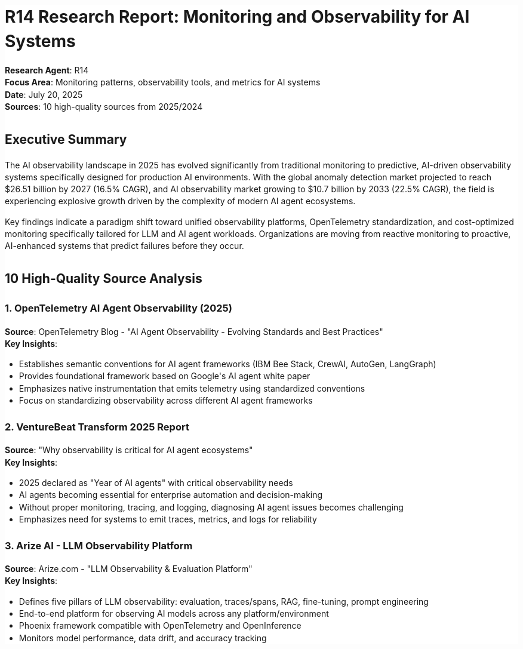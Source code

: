 # R14 Research Report: Monitoring and Observability for AI Systems

**Research Agent**: R14  
**Focus Area**: Monitoring patterns, observability tools, and metrics for AI systems  
**Date**: July 20, 2025  
**Sources**: 10 high-quality sources from 2025/2024  

## Executive Summary

The AI observability landscape in 2025 has evolved significantly from traditional monitoring to predictive, AI-driven observability systems specifically designed for production AI environments. With the global anomaly detection market projected to reach $26.51 billion by 2027 (16.5% CAGR), and AI observability market growing to $10.7 billion by 2033 (22.5% CAGR), the field is experiencing explosive growth driven by the complexity of modern AI agent ecosystems.

Key findings indicate a paradigm shift toward unified observability platforms, OpenTelemetry standardization, and cost-optimized monitoring specifically tailored for LLM and AI agent workloads. Organizations are moving from reactive monitoring to proactive, AI-enhanced systems that predict failures before they occur.

## 10 High-Quality Source Analysis

### 1. OpenTelemetry AI Agent Observability (2025)
**Source**: OpenTelemetry Blog - "AI Agent Observability - Evolving Standards and Best Practices"  
**Key Insights**: 
- Establishes semantic conventions for AI agent frameworks (IBM Bee Stack, CrewAI, AutoGen, LangGraph)
- Provides foundational framework based on Google's AI agent white paper
- Emphasizes native instrumentation that emits telemetry using standardized conventions
- Focus on standardizing observability across different AI agent frameworks

### 2. VentureBeat Transform 2025 Report
**Source**: "Why observability is critical for AI agent ecosystems"  
**Key Insights**:
- 2025 declared as "Year of AI agents" with critical observability needs
- AI agents becoming essential for enterprise automation and decision-making
- Without proper monitoring, tracing, and logging, diagnosing AI agent issues becomes challenging
- Emphasizes need for systems to emit traces, metrics, and logs for reliability

### 3. Arize AI - LLM Observability Platform
**Source**: Arize.com - "LLM Observability & Evaluation Platform"  
**Key Insights**:
- Defines five pillars of LLM observability: evaluation, traces/spans, RAG, fine-tuning, prompt engineering
- End-to-end platform for observing AI models across any platform/environment
- Phoenix framework compatible with OpenTelemetry and OpenInference
- Monitors model performance, data drift, and accuracy tracking
